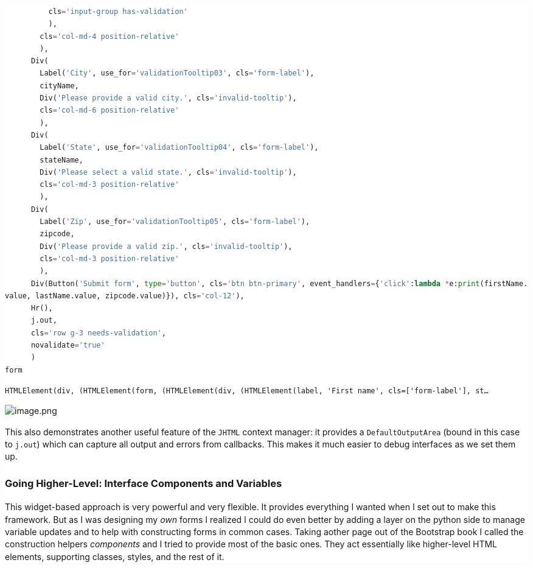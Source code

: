 ```python
          cls='input-group has-validation'
          ),
        cls='col-md-4 position-relative'
        ),
      Div(
        Label('City', use_for='validationTooltip03', cls='form-label'),
        cityName,
        Div('Please provide a valid city.', cls='invalid-tooltip'),
        cls='col-md-6 position-relative'
        ),
      Div(
        Label('State', use_for='validationTooltip04', cls='form-label'),
        stateName,
        Div('Please select a valid state.', cls='invalid-tooltip'),
        cls='col-md-3 position-relative'
        ),
      Div(
        Label('Zip', use_for='validationTooltip05', cls='form-label'),
        zipcode,
        Div('Please provide a valid zip.', cls='invalid-tooltip'),
        cls='col-md-3 position-relative'
        ),
      Div(Button('Submit form', type='button', cls='btn btn-primary', event_handlers={'click':lambda *e:print(firstName.value, lastName.value, zipcode.value)}), cls='col-12'),
      Hr(),
      j.out,
      cls='row g-3 needs-validation',
      novalidate='true'
      )
form
```


    HTMLElement(div, (HTMLElement(form, (HTMLElement(div, (HTMLElement(label, 'First name', cls=['form-label'], st…


![image.png]({{site.url}}/img/3fe2af30-d0c0-44ef-ac98-19aca39a09ef.png)

This also demonstrates another useful feature of the `JHTML` context manager: it provides a `DefaultOutputArea` (bound in this case to `j.out`) which can capture all output and errors from callbacks. This makes it much easier to debug interfaces as we set them up.

### Going Higher-Level: Interface Components and Variables

This widget-based approach is very powerful and very flexible.
It provides everything I wanted when I set out to make this framework.
But as I was designing my _own_ forms I realized I could do even better by adding a layer on the python side to manage variable updates
and to help with constructing forms in common cases.
Taking aother page out of the Bootstrap book I called the construction helpers _components_ and I tried to provide most of the basic ones.
They act essentially like higher-level HTML elements, supporting classes, styles, and the rest of it.
